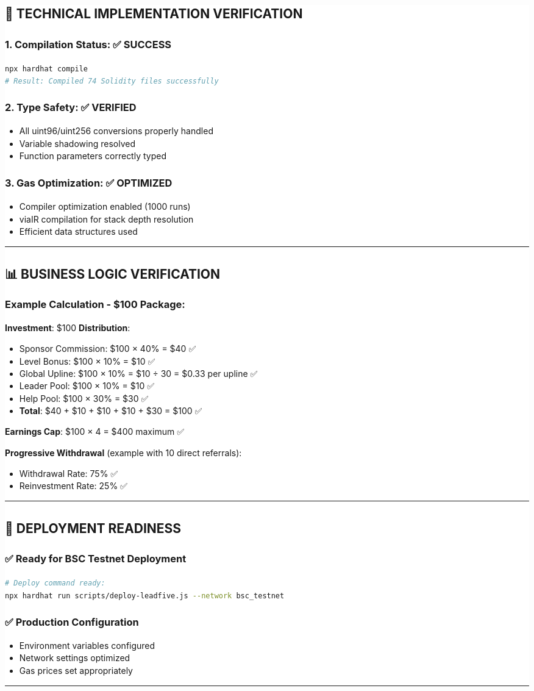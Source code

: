 ## 🔧 **TECHNICAL IMPLEMENTATION VERIFICATION**

### **1. Compilation Status**: ✅ SUCCESS
```bash
npx hardhat compile
# Result: Compiled 74 Solidity files successfully
```

### **2. Type Safety**: ✅ VERIFIED
- All uint96/uint256 conversions properly handled
- Variable shadowing resolved
- Function parameters correctly typed

### **3. Gas Optimization**: ✅ OPTIMIZED
- Compiler optimization enabled (1000 runs)
- viaIR compilation for stack depth resolution
- Efficient data structures used

---

## 📊 **BUSINESS LOGIC VERIFICATION**

### **Example Calculation - $100 Package**:

**Investment**: $100
**Distribution**:
- Sponsor Commission: $100 × 40% = $40 ✅
- Level Bonus: $100 × 10% = $10 ✅
- Global Upline: $100 × 10% = $10 ÷ 30 = $0.33 per upline ✅
- Leader Pool: $100 × 10% = $10 ✅
- Help Pool: $100 × 30% = $30 ✅
- **Total**: $40 + $10 + $10 + $10 + $30 = $100 ✅

**Earnings Cap**: $100 × 4 = $400 maximum ✅

**Progressive Withdrawal** (example with 10 direct referrals):
- Withdrawal Rate: 75% ✅
- Reinvestment Rate: 25% ✅

---

## 🚀 **DEPLOYMENT READINESS**

### **✅ Ready for BSC Testnet Deployment**
```bash
# Deploy command ready:
npx hardhat run scripts/deploy-leadfive.js --network bsc_testnet
```

### **✅ Production Configuration**
- Environment variables configured
- Network settings optimized
- Gas prices set appropriately

---